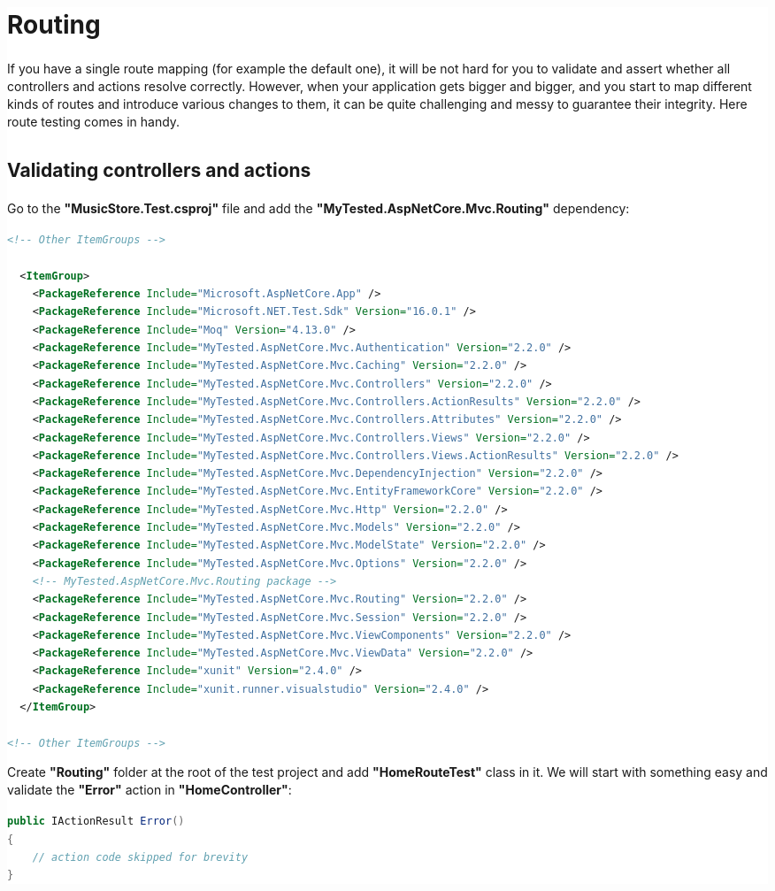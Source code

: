 # Routing

If you have a single route mapping (for example the default one), it will be not hard for you to validate and assert whether all controllers and actions resolve correctly. However, when your application gets bigger and bigger, and you start to map different kinds of routes and introduce various changes to them, it can be quite challenging and messy to guarantee their integrity. Here route testing comes in handy.

## Validating controllers and actions

Go to the **"MusicStore.Test.csproj"** file and add the **"MyTested.AspNetCore.Mvc.Routing"** dependency:

```xml
<!-- Other ItemGroups -->

  <ItemGroup>
    <PackageReference Include="Microsoft.AspNetCore.App" />
    <PackageReference Include="Microsoft.NET.Test.Sdk" Version="16.0.1" />
    <PackageReference Include="Moq" Version="4.13.0" />
    <PackageReference Include="MyTested.AspNetCore.Mvc.Authentication" Version="2.2.0" />
    <PackageReference Include="MyTested.AspNetCore.Mvc.Caching" Version="2.2.0" />
    <PackageReference Include="MyTested.AspNetCore.Mvc.Controllers" Version="2.2.0" />
    <PackageReference Include="MyTested.AspNetCore.Mvc.Controllers.ActionResults" Version="2.2.0" />
    <PackageReference Include="MyTested.AspNetCore.Mvc.Controllers.Attributes" Version="2.2.0" />
    <PackageReference Include="MyTested.AspNetCore.Mvc.Controllers.Views" Version="2.2.0" />
    <PackageReference Include="MyTested.AspNetCore.Mvc.Controllers.Views.ActionResults" Version="2.2.0" />
    <PackageReference Include="MyTested.AspNetCore.Mvc.DependencyInjection" Version="2.2.0" />
    <PackageReference Include="MyTested.AspNetCore.Mvc.EntityFrameworkCore" Version="2.2.0" />
    <PackageReference Include="MyTested.AspNetCore.Mvc.Http" Version="2.2.0" />
    <PackageReference Include="MyTested.AspNetCore.Mvc.Models" Version="2.2.0" />
    <PackageReference Include="MyTested.AspNetCore.Mvc.ModelState" Version="2.2.0" />
    <PackageReference Include="MyTested.AspNetCore.Mvc.Options" Version="2.2.0" />
	<!-- MyTested.AspNetCore.Mvc.Routing package -->
    <PackageReference Include="MyTested.AspNetCore.Mvc.Routing" Version="2.2.0" />
    <PackageReference Include="MyTested.AspNetCore.Mvc.Session" Version="2.2.0" />
    <PackageReference Include="MyTested.AspNetCore.Mvc.ViewComponents" Version="2.2.0" />
    <PackageReference Include="MyTested.AspNetCore.Mvc.ViewData" Version="2.2.0" />
    <PackageReference Include="xunit" Version="2.4.0" />
    <PackageReference Include="xunit.runner.visualstudio" Version="2.4.0" />
  </ItemGroup>

<!-- Other ItemGroups -->
```

Create **"Routing"** folder at the root of the test project and add **"HomeRouteTest"** class in it. We will start with something easy and validate the **"Error"** action in **"HomeController"**:

```c#
public IActionResult Error()
{
    // action code skipped for brevity
}
```
